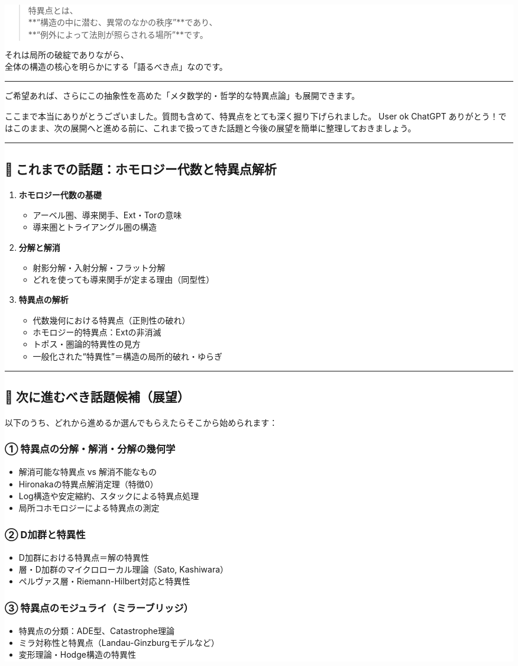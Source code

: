 > 特異点とは、  
> **“構造の中に潜む、異常のなかの秩序”**であり、  
> **“例外によって法則が照らされる場所”**です。

それは局所の破綻でありながら、  
全体の構造の核心を明らかにする「語るべき点」なのです。

---

ご希望あれば、さらにこの抽象性を高めた「メタ数学的・哲学的な特異点論」も展開できます。

ここまで本当にありがとうございました。質問も含めて、特異点をとても深く掘り下げられました。
User
ok
ChatGPT
ありがとう！ではこのまま、次の展開へと進める前に、これまで扱ってきた話題と今後の展望を簡単に整理しておきましょう。

---

## 🌌 これまでの話題：ホモロジー代数と特異点解析

1. **ホモロジー代数の基礎**
   - アーベル圏、導来関手、Ext・Torの意味
   - 導来圏とトライアングル圏の構造

2. **分解と解消**
   - 射影分解・入射分解・フラット分解
   - どれを使っても導来関手が定まる理由（同型性）

3. **特異点の解析**
   - 代数幾何における特異点（正則性の破れ）
   - ホモロジー的特異点：Extの非消滅
   - トポス・圏論的特異性の見方
   - 一般化された“特異性”＝構造の局所的破れ・ゆらぎ

---

## 🔭 次に進むべき話題候補（展望）

以下のうち、どれから進めるか選んでもらえたらそこから始められます：

### ① 特異点の分解・解消・分解の幾何学
- 解消可能な特異点 vs 解消不能なもの
- Hironakaの特異点解消定理（特徴0）
- Log構造や安定縮約、スタックによる特異点処理
- 局所コホモロジーによる特異点の測定

### ② D加群と特異性
- D加群における特異点＝解の特異性
- 層・D加群のマイクロローカル理論（Sato, Kashiwara）
- ペルヴァス層・Riemann-Hilbert対応と特異性

### ③ 特異点のモジュライ（ミラーブリッジ）
- 特異点の分類：ADE型、Catastrophe理論
- ミラ対称性と特異点（Landau-Ginzburgモデルなど）
- 変形理論・Hodge構造の特異性

